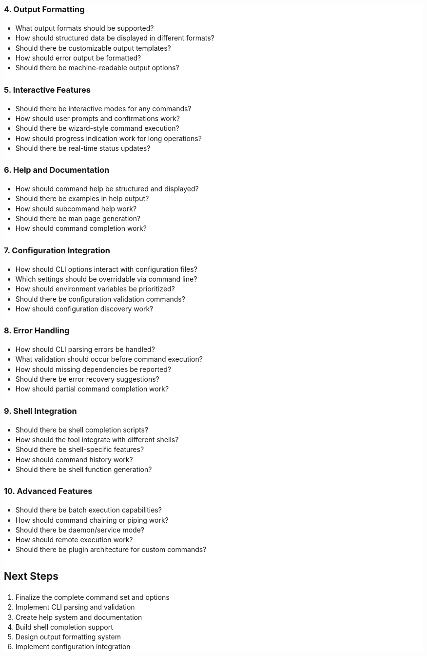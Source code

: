 ### 4. Output Formatting
- What output formats should be supported?
- How should structured data be displayed in different formats?
- Should there be customizable output templates?
- How should error output be formatted?
- Should there be machine-readable output options?

### 5. Interactive Features
- Should there be interactive modes for any commands?
- How should user prompts and confirmations work?
- Should there be wizard-style command execution?
- How should progress indication work for long operations?
- Should there be real-time status updates?

### 6. Help and Documentation
- How should command help be structured and displayed?
- Should there be examples in help output?
- How should subcommand help work?
- Should there be man page generation?
- How should command completion work?

### 7. Configuration Integration
- How should CLI options interact with configuration files?
- Which settings should be overridable via command line?
- How should environment variables be prioritized?
- Should there be configuration validation commands?
- How should configuration discovery work?

### 8. Error Handling
- How should CLI parsing errors be handled?
- What validation should occur before command execution?
- How should missing dependencies be reported?
- Should there be error recovery suggestions?
- How should partial command completion work?

### 9. Shell Integration
- Should there be shell completion scripts?
- How should the tool integrate with different shells?
- Should there be shell-specific features?
- How should command history work?
- Should there be shell function generation?

### 10. Advanced Features
- Should there be batch execution capabilities?
- How should command chaining or piping work?
- Should there be daemon/service mode?
- How should remote execution work?
- Should there be plugin architecture for custom commands?

## Next Steps

1. Finalize the complete command set and options
2. Implement CLI parsing and validation
3. Create help system and documentation
4. Build shell completion support
5. Design output formatting system
6. Implement configuration integration
